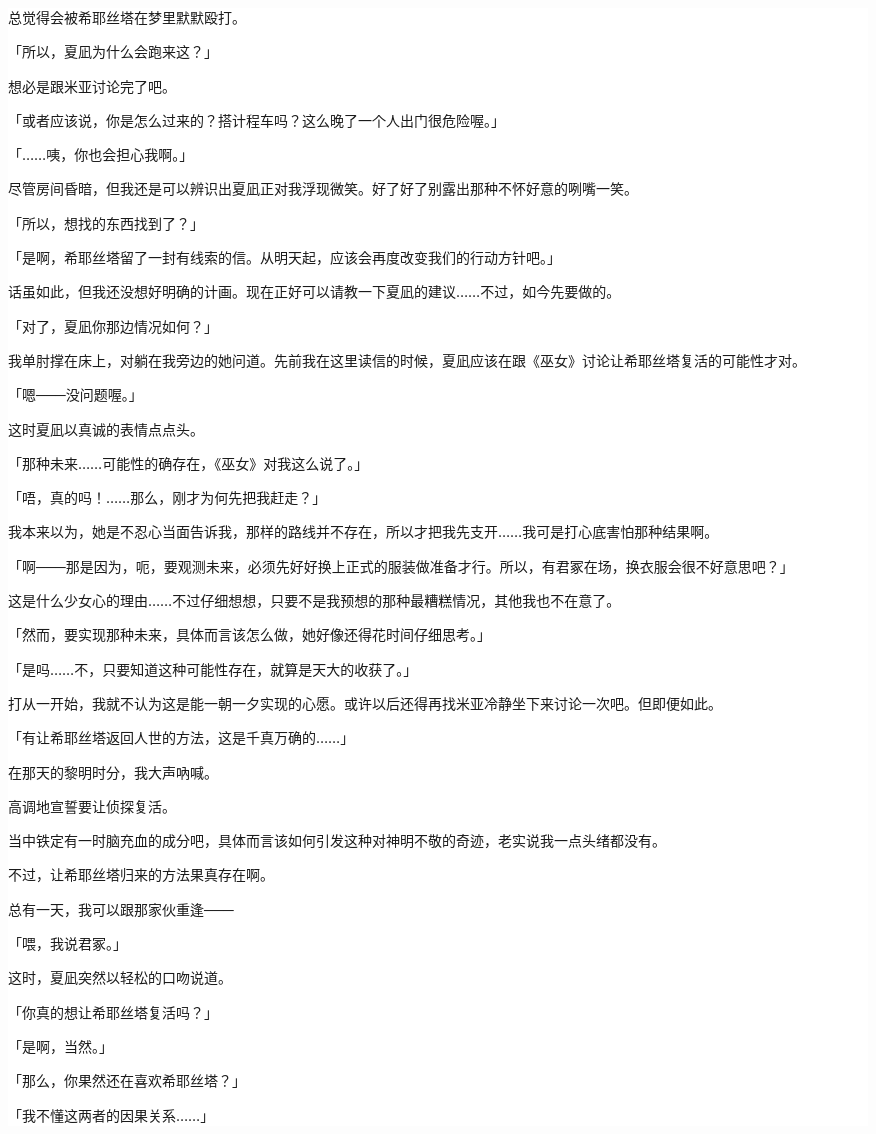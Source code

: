 总觉得会被希耶丝塔在梦里默默殴打。

「所以，夏凪为什么会跑来这？」

想必是跟米亚讨论完了吧。

「或者应该说，你是怎么过来的？搭计程车吗？这么晚了一个人出门很危险喔。」

「……咦，你也会担心我啊。」

尽管房间昏暗，但我还是可以辨识出夏凪正对我浮现微笑。好了好了别露出那种不怀好意的咧嘴一笑。

「所以，想找的东西找到了？」

「是啊，希耶丝塔留了一封有线索的信。从明天起，应该会再度改变我们的行动方针吧。」

话虽如此，但我还没想好明确的计画。现在正好可以请教一下夏凪的建议……不过，如今先要做的。

「对了，夏凪你那边情况如何？」

我单肘撑在床上，对躺在我旁边的她问道。先前我在这里读信的时候，夏凪应该在跟《巫女》讨论让希耶丝塔复活的可能性才对。

「嗯───没问题喔。」

这时夏凪以真诚的表情点点头。

「那种未来……可能性的确存在，《巫女》对我这么说了。」

「唔，真的吗！……那么，刚才为何先把我赶走？」

我本来以为，她是不忍心当面告诉我，那样的路线并不存在，所以才把我先支开……我可是打心底害怕那种结果啊。

「啊───那是因为，呃，要观测未来，必须先好好换上正式的服装做准备才行。所以，有君冢在场，换衣服会很不好意思吧？」

这是什么少女心的理由……不过仔细想想，只要不是我预想的那种最糟糕情况，其他我也不在意了。

「然而，要实现那种未来，具体而言该怎么做，她好像还得花时间仔细思考。」

「是吗……不，只要知道这种可能性存在，就算是天大的收获了。」

打从一开始，我就不认为这是能一朝一夕实现的心愿。或许以后还得再找米亚冷静坐下来讨论一次吧。但即便如此。

「有让希耶丝塔返回人世的方法，这是千真万确的……」

在那天的黎明时分，我大声吶喊。

高调地宣誓要让侦探复活。

当中铁定有一时脑充血的成分吧，具体而言该如何引发这种对神明不敬的奇迹，老实说我一点头绪都没有。

不过，让希耶丝塔归来的方法果真存在啊。

总有一天，我可以跟那家伙重逢───

「喂，我说君冢。」

这时，夏凪突然以轻松的口吻说道。

「你真的想让希耶丝塔复活吗？」

「是啊，当然。」

「那么，你果然还在喜欢希耶丝塔？」

「我不懂这两者的因果关系……」
